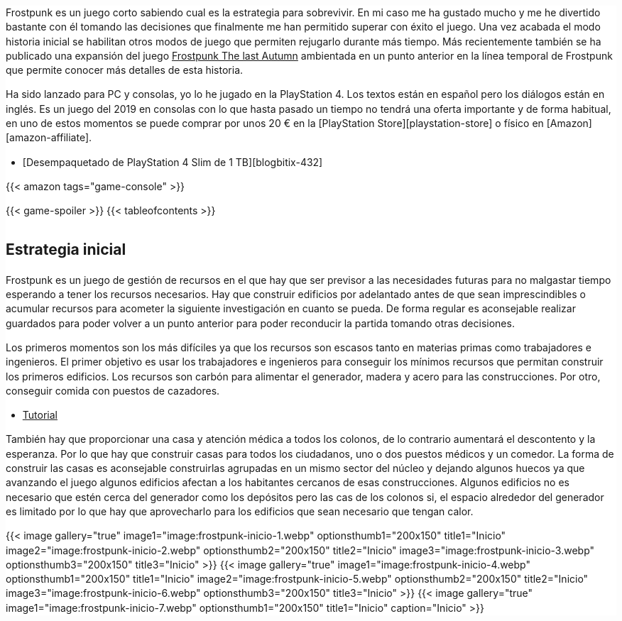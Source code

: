 Frostpunk es un juego corto sabiendo cual es la estrategia para sobrevivir. En mi caso me ha gustado mucho y me he divertido bastante con él tomando las decisiones que finalmente me han permitido superar con éxito el juego. Una vez acabada el modo historia inicial se habilitan otros modos de juego que permiten rejugarlo durante más tiempo. Más recientemente también se ha publicado una expansión del juego [Frostpunk The last Autumn](https://www.frostpunkgame.com/) ambientada en un punto anterior en la línea temporal de Frostpunk que permite conocer más detalles de esta historia.

Ha sido lanzado para PC y consolas, yo lo he jugado en la PlayStation 4. Los textos están en español pero los diálogos están en inglés. Es un juego del 2019 en consolas con lo que hasta pasado un tiempo no tendrá una oferta importante y de forma habitual, en uno de estos momentos se puede comprar por unos 20 € en la [PlayStation Store][playstation-store] o físico en [Amazon][amazon-affiliate].

* [Desempaquetado de PlayStation 4 Slim de 1 TB][blogbitix-432]

{{< amazon
    tags="game-console" >}}

{{< game-spoiler >}}
{{< tableofcontents >}}

## Estrategia inicial

Frostpunk es un juego de gestión de recursos en el que hay que ser previsor a las necesidades futuras para no malgastar tiempo esperando a tener los recursos necesarios. Hay que construir edificios por adelantado antes de que sean imprescindibles o acumular recursos para acometer la siguiente investigación en cuanto se pueda. De forma regular es aconsejable realizar guardados para poder volver a un punto anterior para poder reconducir la partida tomando otras decisiones.

Los primeros momentos son los más difíciles ya que los recursos son escasos tanto en materias primas como trabajadores e ingenieros. El primer objetivo es usar los trabajadores e ingenieros para conseguir los mínimos recursos que permitan construir los primeros edificios. Los recursos son carbón para alimentar el generador, madera y acero para las construcciones. Por otro, conseguir comida con puestos de cazadores.

* [Tutorial](https://frostpunk.fandom.com/wiki/Tutorial)

También hay que proporcionar una casa y atención médica a todos los colonos, de lo contrario aumentará el descontento y la esperanza. Por lo que hay que construir casas para todos los ciudadanos, uno o dos puestos médicos y un comedor. La forma de construir las casas es aconsejable construirlas agrupadas en un mismo sector del núcleo y dejando algunos huecos ya que avanzando el juego algunos edificios afectan a los habitantes cercanos de esas construcciones. Algunos edificios no es necesario que estén cerca del generador como los depósitos pero las cas de los colonos si, el espacio alrededor del generador es limitado por lo que hay que aprovecharlo para los edificios que sean necesario que tengan calor.

{{< image
    gallery="true"
    image1="image:frostpunk-inicio-1.webp" optionsthumb1="200x150" title1="Inicio"
    image2="image:frostpunk-inicio-2.webp" optionsthumb2="200x150" title2="Inicio"
    image3="image:frostpunk-inicio-3.webp" optionsthumb3="200x150" title3="Inicio" >}}
{{< image
    gallery="true"
    image1="image:frostpunk-inicio-4.webp" optionsthumb1="200x150" title1="Inicio"
    image2="image:frostpunk-inicio-5.webp" optionsthumb2="200x150" title2="Inicio"
    image3="image:frostpunk-inicio-6.webp" optionsthumb3="200x150" title3="Inicio" >}}
{{< image
    gallery="true"
    image1="image:frostpunk-inicio-7.webp" optionsthumb1="200x150" title1="Inicio"
    caption="Inicio" >}}
